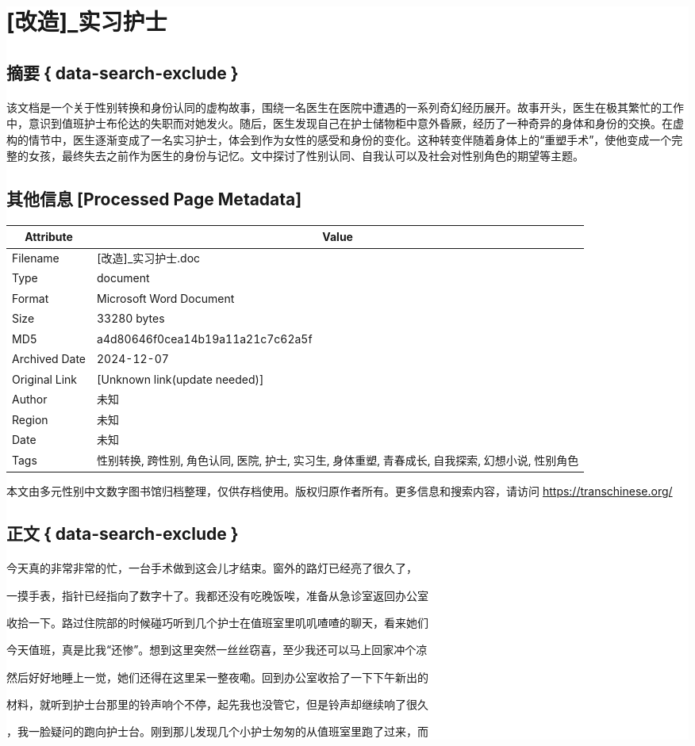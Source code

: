 # [改造]_实习护士



## 摘要  { data-search-exclude }


该文档是一个关于性别转换和身份认同的虚构故事，围绕一名医生在医院中遭遇的一系列奇幻经历展开。故事开头，医生在极其繁忙的工作中，意识到值班护士布伦达的失职而对她发火。随后，医生发现自己在护士储物柜中意外昏厥，经历了一种奇异的身体和身份的交换。在虚构的情节中，医生逐渐变成了一名实习护士，体会到作为女性的感受和身份的变化。这种转变伴随着身体上的“重塑手术”，使他变成一个完整的女孩，最终失去之前作为医生的身份与记忆。文中探讨了性别认同、自我认可以及社会对性别角色的期望等主题。



## 其他信息 [Processed Page Metadata]

| Attribute       | Value                                  |
|-----------------|----------------------------------------|
| Filename        | [改造]_实习护士.doc                             |
| Type            | document                                 |
| Format          | Microsoft Word Document                               |
| Size            | 33280 bytes                           |
| MD5             | a4d80646f0cea14b19a11a21c7c62a5f                                  |
| Archived Date   | 2024-12-07                             |
| Original Link   | [Unknown link(update needed)]                         |
| Author          | 未知                               |
| Region          | 未知                               |
| Date            | 未知                                 |
| Tags            | 性别转换, 跨性别, 角色认同, 医院, 护士, 实习生, 身体重塑, 青春成长, 自我探索, 幻想小说, 性别角色                                 |

本文由多元性别中文数字图书馆归档整理，仅供存档使用。版权归原作者所有。更多信息和搜索内容，请访问 <https://transchinese.org/>


## 正文 { data-search-exclude }


今天真的非常非常的忙，一台手术做到这会儿才结束。窗外的路灯已经亮了很久了，

一摸手表，指针已经指向了数字十了。我都还没有吃晚饭唉，准备从急诊室返回办公室

收拾一下。路过住院部的时候碰巧听到几个护士在值班室里叽叽喳喳的聊天，看来她们

今天值班，真是比我“还惨”。想到这里突然一丝丝窃喜，至少我还可以马上回家冲个凉

然后好好地睡上一觉，她们还得在这里呆一整夜嘞。回到办公室收拾了一下下午新出的

材料，就听到护士台那里的铃声响个不停，起先我也没管它，但是铃声却继续响了很久

，我一脸疑问的跑向护士台。刚到那儿发现几个小护士匆匆的从值班室里跑了过来，而
